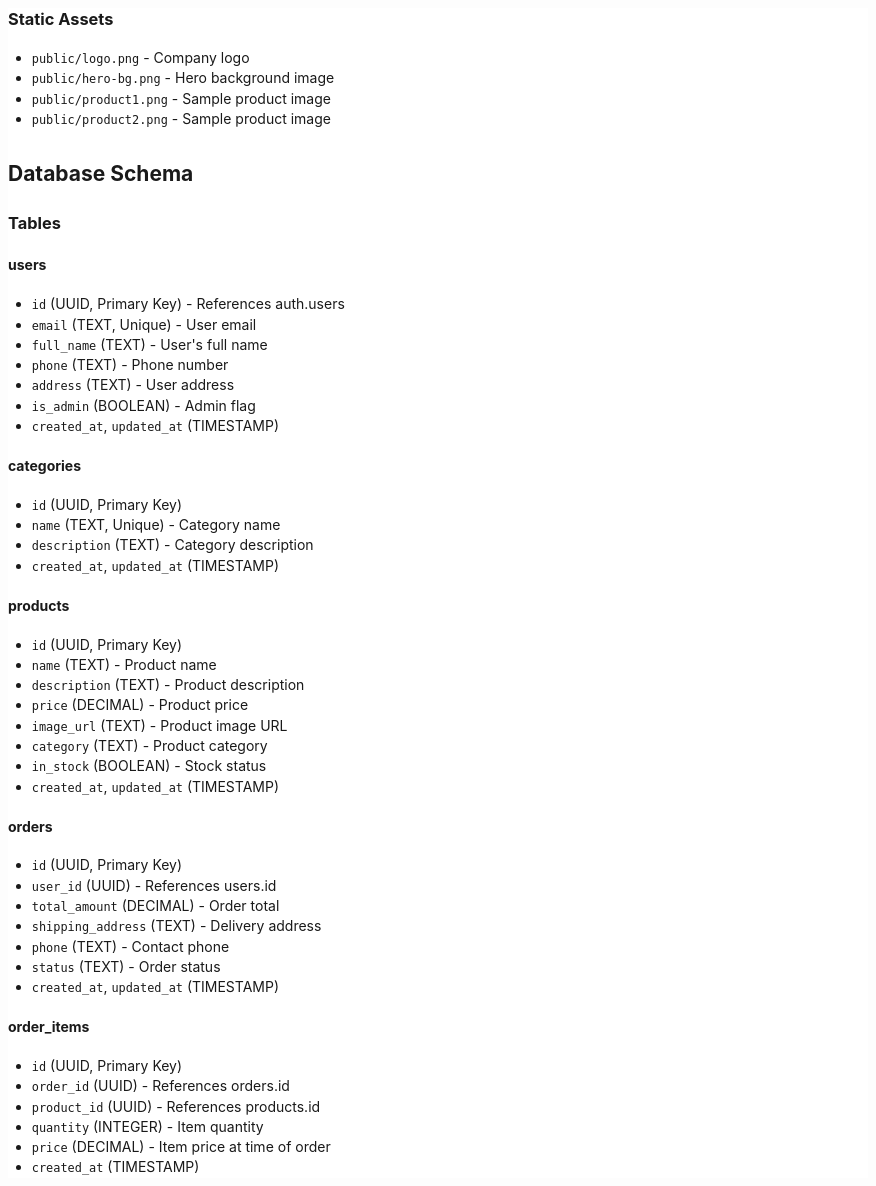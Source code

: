 ### Static Assets
- `public/logo.png` - Company logo
- `public/hero-bg.png` - Hero background image
- `public/product1.png` - Sample product image
- `public/product2.png` - Sample product image

## Database Schema

### Tables

#### users
- `id` (UUID, Primary Key) - References auth.users
- `email` (TEXT, Unique) - User email
- `full_name` (TEXT) - User's full name
- `phone` (TEXT) - Phone number
- `address` (TEXT) - User address
- `is_admin` (BOOLEAN) - Admin flag
- `created_at`, `updated_at` (TIMESTAMP)

#### categories
- `id` (UUID, Primary Key)
- `name` (TEXT, Unique) - Category name
- `description` (TEXT) - Category description
- `created_at`, `updated_at` (TIMESTAMP)

#### products
- `id` (UUID, Primary Key)
- `name` (TEXT) - Product name
- `description` (TEXT) - Product description
- `price` (DECIMAL) - Product price
- `image_url` (TEXT) - Product image URL
- `category` (TEXT) - Product category
- `in_stock` (BOOLEAN) - Stock status
- `created_at`, `updated_at` (TIMESTAMP)

#### orders
- `id` (UUID, Primary Key)
- `user_id` (UUID) - References users.id
- `total_amount` (DECIMAL) - Order total
- `shipping_address` (TEXT) - Delivery address
- `phone` (TEXT) - Contact phone
- `status` (TEXT) - Order status
- `created_at`, `updated_at` (TIMESTAMP)

#### order_items
- `id` (UUID, Primary Key)
- `order_id` (UUID) - References orders.id
- `product_id` (UUID) - References products.id
- `quantity` (INTEGER) - Item quantity
- `price` (DECIMAL) - Item price at time of order
- `created_at` (TIMESTAMP)
